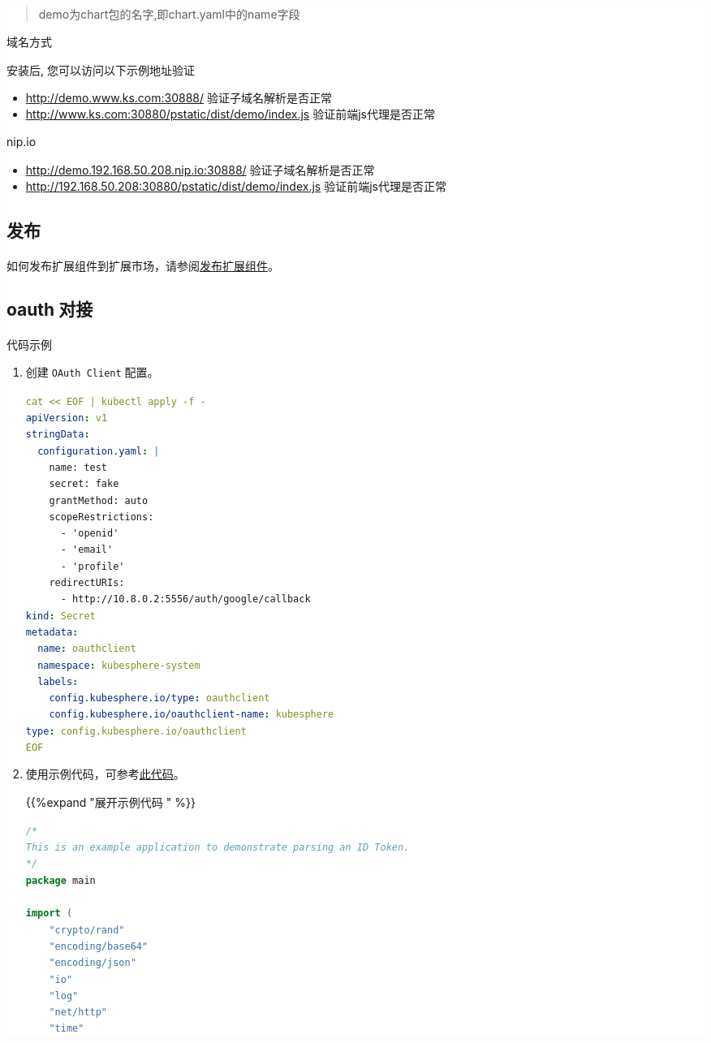> demo为chart包的名字,即chart.yaml中的name字段

域名方式

安装后, 您可以访问以下示例地址验证

- http://demo.www.ks.com:30888/ 验证子域名解析是否正常
- http://www.ks.com:30880/pstatic/dist/demo/index.js 验证前端js代理是否正常

nip.io

- http://demo.192.168.50.208.nip.io:30888/ 验证子域名解析是否正常
- http://192.168.50.208:30880/pstatic/dist/demo/index.js 验证前端js代理是否正常

## 发布

如何发布扩展组件到扩展市场，请参阅[发布扩展组件](../../packaging-and-release/release/)。

## oauth 对接

代码示例

1. 创建 `OAuth Client` 配置。

   ```yaml
   cat << EOF | kubectl apply -f -
   apiVersion: v1
   stringData:
     configuration.yaml: |
       name: test
       secret: fake
       grantMethod: auto
       scopeRestrictions:
         - 'openid'
         - 'email'
         - 'profile'
       redirectURIs:
         - http://10.8.0.2:5556/auth/google/callback
   kind: Secret
   metadata:
     name: oauthclient
     namespace: kubesphere-system
     labels:
       config.kubesphere.io/type: oauthclient
       config.kubesphere.io/oauthclient-name: kubesphere
   type: config.kubesphere.io/oauthclient
   EOF
   ```

2. 使用示例代码，可参考[此代码](https://github.com/coreos/go-oidc/blob/v3/example/idtoken/app.go)。

   {{%expand "展开示例代码 " %}}

   ```go
   /*
   This is an example application to demonstrate parsing an ID Token.
   */
   package main

   import (
       "crypto/rand"
       "encoding/base64"
       "encoding/json"
       "io"
       "log"
       "net/http"
       "time"

   ```
